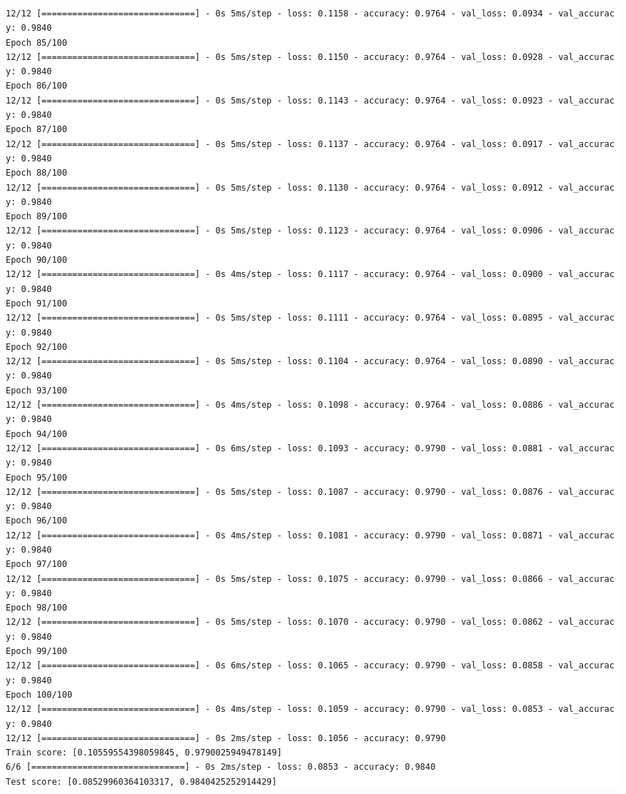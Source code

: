     12/12 [==============================] - 0s 5ms/step - loss: 0.1158 - accuracy: 0.9764 - val_loss: 0.0934 - val_accuracy: 0.9840
    Epoch 85/100
    12/12 [==============================] - 0s 5ms/step - loss: 0.1150 - accuracy: 0.9764 - val_loss: 0.0928 - val_accuracy: 0.9840
    Epoch 86/100
    12/12 [==============================] - 0s 5ms/step - loss: 0.1143 - accuracy: 0.9764 - val_loss: 0.0923 - val_accuracy: 0.9840
    Epoch 87/100
    12/12 [==============================] - 0s 5ms/step - loss: 0.1137 - accuracy: 0.9764 - val_loss: 0.0917 - val_accuracy: 0.9840
    Epoch 88/100
    12/12 [==============================] - 0s 5ms/step - loss: 0.1130 - accuracy: 0.9764 - val_loss: 0.0912 - val_accuracy: 0.9840
    Epoch 89/100
    12/12 [==============================] - 0s 5ms/step - loss: 0.1123 - accuracy: 0.9764 - val_loss: 0.0906 - val_accuracy: 0.9840
    Epoch 90/100
    12/12 [==============================] - 0s 4ms/step - loss: 0.1117 - accuracy: 0.9764 - val_loss: 0.0900 - val_accuracy: 0.9840
    Epoch 91/100
    12/12 [==============================] - 0s 5ms/step - loss: 0.1111 - accuracy: 0.9764 - val_loss: 0.0895 - val_accuracy: 0.9840
    Epoch 92/100
    12/12 [==============================] - 0s 5ms/step - loss: 0.1104 - accuracy: 0.9764 - val_loss: 0.0890 - val_accuracy: 0.9840
    Epoch 93/100
    12/12 [==============================] - 0s 4ms/step - loss: 0.1098 - accuracy: 0.9764 - val_loss: 0.0886 - val_accuracy: 0.9840
    Epoch 94/100
    12/12 [==============================] - 0s 6ms/step - loss: 0.1093 - accuracy: 0.9790 - val_loss: 0.0881 - val_accuracy: 0.9840
    Epoch 95/100
    12/12 [==============================] - 0s 5ms/step - loss: 0.1087 - accuracy: 0.9790 - val_loss: 0.0876 - val_accuracy: 0.9840
    Epoch 96/100
    12/12 [==============================] - 0s 4ms/step - loss: 0.1081 - accuracy: 0.9790 - val_loss: 0.0871 - val_accuracy: 0.9840
    Epoch 97/100
    12/12 [==============================] - 0s 5ms/step - loss: 0.1075 - accuracy: 0.9790 - val_loss: 0.0866 - val_accuracy: 0.9840
    Epoch 98/100
    12/12 [==============================] - 0s 5ms/step - loss: 0.1070 - accuracy: 0.9790 - val_loss: 0.0862 - val_accuracy: 0.9840
    Epoch 99/100
    12/12 [==============================] - 0s 6ms/step - loss: 0.1065 - accuracy: 0.9790 - val_loss: 0.0858 - val_accuracy: 0.9840
    Epoch 100/100
    12/12 [==============================] - 0s 4ms/step - loss: 0.1059 - accuracy: 0.9790 - val_loss: 0.0853 - val_accuracy: 0.9840
    12/12 [==============================] - 0s 2ms/step - loss: 0.1056 - accuracy: 0.9790
    Train score: [0.10559554398059845, 0.9790025949478149]
    6/6 [==============================] - 0s 2ms/step - loss: 0.0853 - accuracy: 0.9840
    Test score: [0.08529960364103317, 0.9840425252914429]
